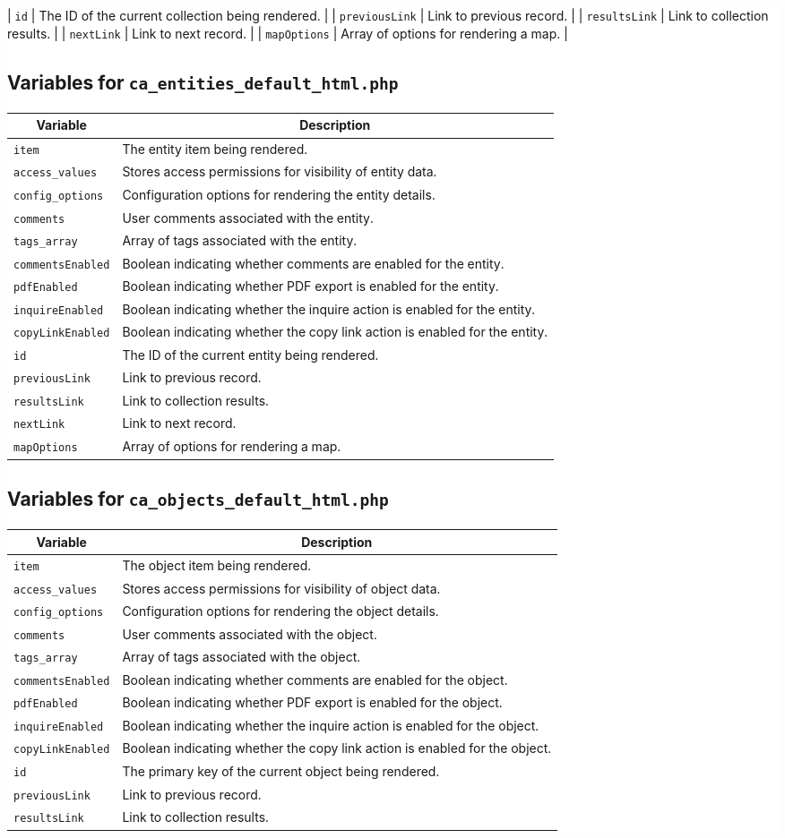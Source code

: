| `id`                    | The ID of the current collection being rendered.                                              |
| `previousLink`          | Link to previous record.                             |
| `resultsLink`           | Link to collection results.                             |
| `nextLink`              | Link to next record.                             |
| `mapOptions`            | Array of options for rendering a map.                         |

## Variables for `ca_entities_default_html.php`

| Variable             | Description                                                                                   |
|----------------------|-----------------------------------------------------------------------------------------------|
| `item`               | The entity item being rendered.                                                              |
| `access_values`      | Stores access permissions for visibility of entity data.                          |
| `config_options`     | Configuration options for rendering the entity details.                                       |
| `comments`           | User comments associated with the entity.                                                    |
| `tags_array`         | Array of tags associated with the entity.                                                    |
| `commentsEnabled`    | Boolean indicating whether comments are enabled for the entity.                               |
| `pdfEnabled`         | Boolean indicating whether PDF export is enabled for the entity.                              |
| `inquireEnabled`     | Boolean indicating whether the inquire action is enabled for the entity.                      |
| `copyLinkEnabled`    | Boolean indicating whether the copy link action is enabled for the entity.                    |
| `id`                 | The ID of the current entity being rendered.                                                 |
| `previousLink`       | Link to previous record.                                      |
| `resultsLink`        | Link to collection results.                             |
| `nextLink`           | Link to next record.                             |
| `mapOptions`         | Array of options for rendering a map.                         |


## Variables for `ca_objects_default_html.php`

| Variable                | Description                                                                                   |
|-------------------------|-----------------------------------------------------------------------------------------------|
| `item`                 | The object item being rendered.                                                              |
| `access_values`        | Stores access permissions for visibility of object data.                          |
| `config_options`       | Configuration options for rendering the object details.                                       |
| `comments`             | User comments associated with the object.                                                    |
| `tags_array`           | Array of tags associated with the object.                                                    |
| `commentsEnabled`      | Boolean indicating whether comments are enabled for the object.                               |
| `pdfEnabled`           | Boolean indicating whether PDF export is enabled for the object.                              |
| `inquireEnabled`       | Boolean indicating whether the inquire action is enabled for the object.                      |
| `copyLinkEnabled`      | Boolean indicating whether the copy link action is enabled for the object.                    |
| `id`                   | The primary key of the current object being rendered.                                         |
| `previousLink`         | Link to previous record.                                      |
| `resultsLink`          | Link to collection results.                             |